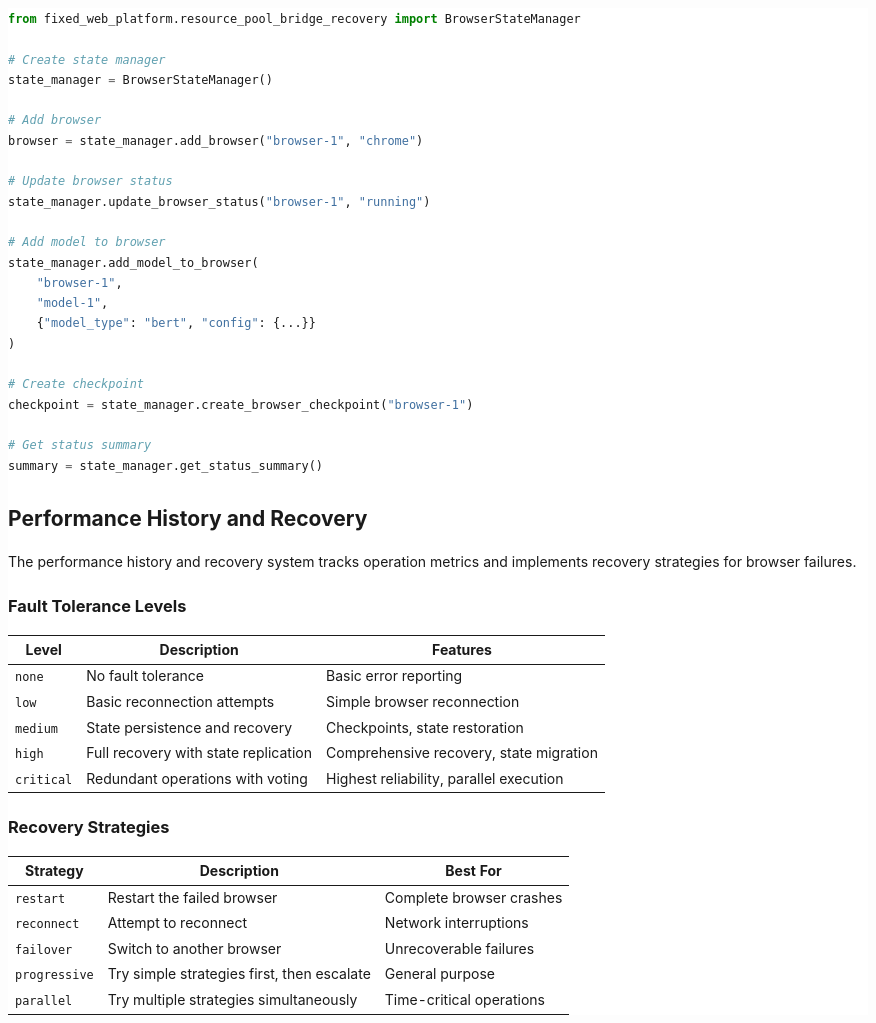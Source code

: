 ```python
from fixed_web_platform.resource_pool_bridge_recovery import BrowserStateManager

# Create state manager
state_manager = BrowserStateManager()

# Add browser
browser = state_manager.add_browser("browser-1", "chrome")

# Update browser status
state_manager.update_browser_status("browser-1", "running")

# Add model to browser
state_manager.add_model_to_browser(
    "browser-1", 
    "model-1", 
    {"model_type": "bert", "config": {...}}
)

# Create checkpoint
checkpoint = state_manager.create_browser_checkpoint("browser-1")

# Get status summary
summary = state_manager.get_status_summary()
```

## Performance History and Recovery

The performance history and recovery system tracks operation metrics and implements recovery strategies for browser failures.

### Fault Tolerance Levels

| Level | Description | Features |
|-------|-------------|----------|
| `none` | No fault tolerance | Basic error reporting |
| `low` | Basic reconnection attempts | Simple browser reconnection |
| `medium` | State persistence and recovery | Checkpoints, state restoration |
| `high` | Full recovery with state replication | Comprehensive recovery, state migration |
| `critical` | Redundant operations with voting | Highest reliability, parallel execution |

### Recovery Strategies

| Strategy | Description | Best For |
|----------|-------------|----------|
| `restart` | Restart the failed browser | Complete browser crashes |
| `reconnect` | Attempt to reconnect | Network interruptions |
| `failover` | Switch to another browser | Unrecoverable failures |
| `progressive` | Try simple strategies first, then escalate | General purpose |
| `parallel` | Try multiple strategies simultaneously | Time-critical operations |
